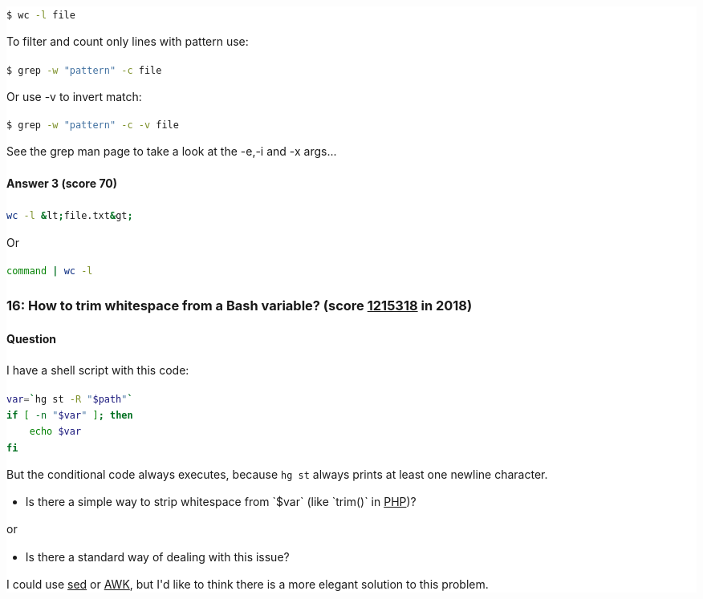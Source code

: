 ```sh
$ wc -l file
```

To filter and count only lines with pattern use:  

```sh
$ grep -w "pattern" -c file  
```

Or use -v to invert match:  

```sh
$ grep -w "pattern" -c -v file 
```

See the grep man page to take a look at the -e,-i and -x args...  

#### Answer 3 (score 70)
```sh
wc -l &lt;file.txt&gt;
```

Or  

```sh
command | wc -l
```

</b> </em> </i> </small> </strong> </sub> </sup>

### 16: How to trim whitespace from a Bash variable? (score [1215318](https://stackoverflow.com/q/369758) in 2018)

#### Question
I have a shell script with this code:  

```sh
var=`hg st -R "$path"`
if [ -n "$var" ]; then
    echo $var
fi
```

But the conditional code always executes, because `hg st` always prints at least one newline character.  

<ul>
<li>Is there a simple way to strip whitespace from `$var` (like `trim()` in <a href="http://en.wikipedia.org/wiki/PHP" rel="noreferrer">PHP</a>)?</li>
</ul>

or  

<ul>
<li>Is there a standard way of dealing with this issue?</li>
</ul>

I could use <a href="http://en.wikipedia.org/wiki/Sed" rel="noreferrer">sed</a> or <a href="http://en.wikipedia.org/wiki/AWK" rel="noreferrer">AWK</a>, but I'd like to think there is a more elegant solution to this problem.  
